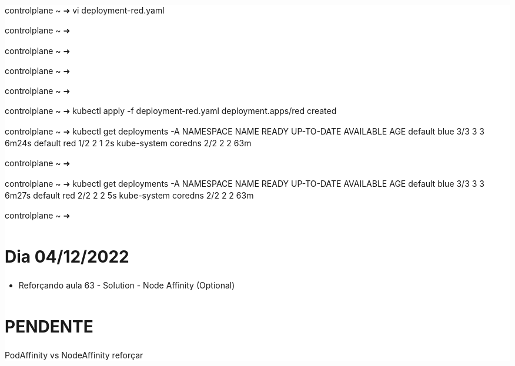 controlplane ~ ➜  vi deployment-red.yaml

controlplane ~ ➜  

controlplane ~ ➜  

controlplane ~ ➜  

controlplane ~ ➜  

controlplane ~ ➜  kubectl apply -f deployment-red.yaml
deployment.apps/red created

controlplane ~ ➜  kubectl get deployments -A
NAMESPACE     NAME      READY   UP-TO-DATE   AVAILABLE   AGE
default       blue      3/3     3            3           6m24s
default       red       1/2     2            1           2s
kube-system   coredns   2/2     2            2           63m

controlplane ~ ➜  

controlplane ~ ➜  kubectl get deployments -A
NAMESPACE     NAME      READY   UP-TO-DATE   AVAILABLE   AGE
default       blue      3/3     3            3           6m27s
default       red       2/2     2            2           5s
kube-system   coredns   2/2     2            2           63m

controlplane ~ ➜  












# Dia 04/12/2022
  
  - Reforçando aula 63 - Solution - Node Affinity (Optional)


# PENDENTE
PodAffinity vs NodeAffinity
reforçar
